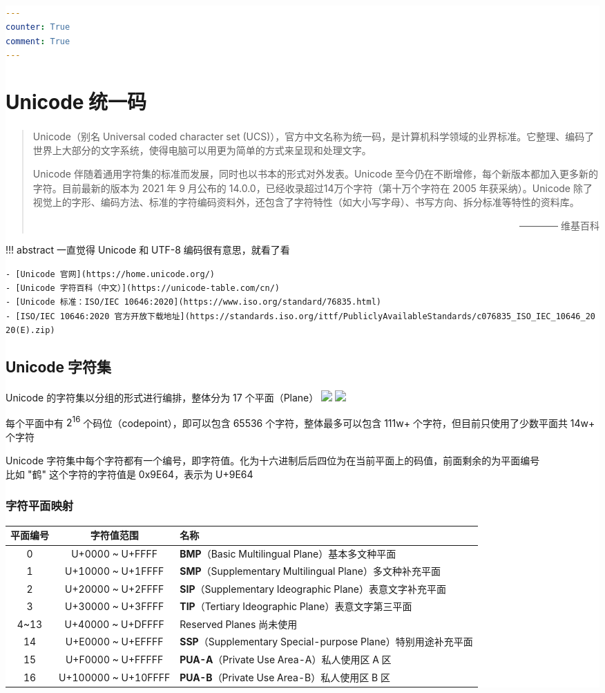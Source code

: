 ```yaml
---
counter: True
comment: True
---
```


# Unicode 统一码

> Unicode（别名 Universal coded character set (UCS)），官方中文名称为统一码，是计算机科学领域的业界标准。它整理、编码了世界上大部分的文字系统，使得电脑可以用更为简单的方式来呈现和处理文字。
>
>Unicode 伴随着通用字符集的标准而发展，同时也以书本的形式对外发表。Unicode 至今仍在不断增修，每个新版本都加入更多新的字符。目前最新的版本为 2021 年 9 月公布的 14.0.0，已经收录超过14万个字符（第十万个字符在 2005 年获采纳）。Unicode 除了视觉上的字形、编码方法、标准的字符编码资料外，还包含了字符特性（如大小写字母）、书写方向、拆分标准等特性的资料库。
> <div style="text-align: right">———— 维基百科</div>

!!! abstract
    一直觉得 Unicode 和 UTF-8 编码很有意思，就看了看

    - [Unicode 官网](https://home.unicode.org/)
    - [Unicode 字符百科（中文）](https://unicode-table.com/cn/)
    - [Unicode 标准：ISO/IEC 10646:2020](https://www.iso.org/standard/76835.html)
    - [ISO/IEC 10646:2020 官方开放下载地址](https://standards.iso.org/ittf/PubliclyAvailableStandards/c076835_ISO_IEC_10646_2020(E).zip)

## Unicode 字符集
Unicode 的字符集以分组的形式进行编排，整体分为 17 个平面（Plane）
![](/assets/images/cs/unicode/planes_white.png#only-light)
![](/assets/images/cs/unicode/planes_black.png#only-dark)

每个平面中有 $2^{16}$ 个码位（codepoint），即可以包含 65536 个字符，整体最多可以包含 111w+ 个字符，但目前只使用了少数平面共 14w+ 个字符

Unicode 字符集中每个字符都有一个编号，即字符值。化为十六进制后后四位为在当前平面上的码值，前面剩余的为平面编号<br/>
比如 "鹤" 这个字符的字符值是 0x9E64，表示为 U+9E64

### 字符平面映射
|平面编号|字符值范围|名称|
|:--:|:--:|:--|
|0|U+0000 ~ U+FFFF|**BMP**（Basic Multilingual Plane）基本多文种平面|
|1|U+10000 ~ U+1FFFF|**SMP**（Supplementary Multilingual Plane）多文种补充平面|
|2|U+20000 ~ U+2FFFF|**SIP**（Supplementary Ideographic Plane）表意文字补充平面|
|3|U+30000 ~ U+3FFFF|**TIP**（Tertiary Ideographic Plane）表意文字第三平面|
|4~13|U+40000 ~ U+DFFFF|Reserved Planes 尚未使用|
|14|U+E0000 ~ U+EFFFF|**SSP**（Supplementary Special-purpose Plane）特别用途补充平面|
|15|U+F0000 ~ U+FFFFF|**PUA-A**（Private Use Area-A）私人使用区 A 区|
|16|U+100000 ~ U+10FFFF|**PUA-B**（Private Use Area-B）私人使用区 B 区|

